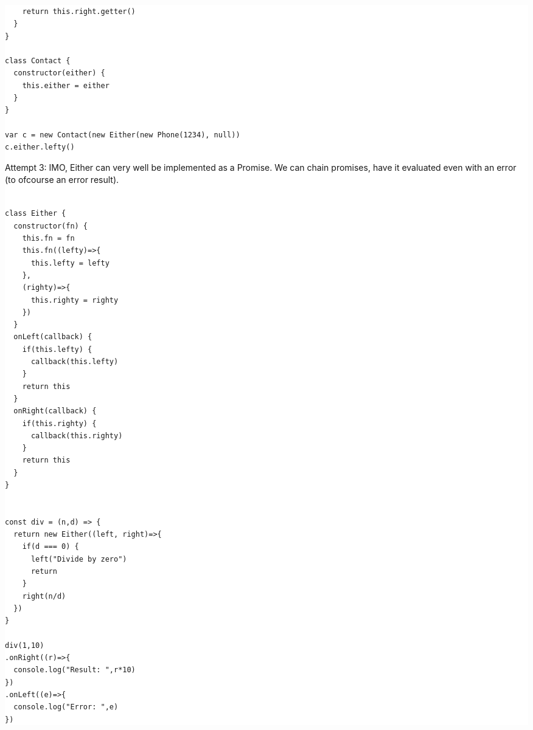 ```
    return this.right.getter()
  }
}

class Contact {
  constructor(either) {
    this.either = either
  }
}

var c = new Contact(new Either(new Phone(1234), null))
c.either.lefty()
```

Attempt 3: IMO, Either can very well be implemented as a Promise. We can chain promises, have it evaluated even with an error (to ofcourse an error result). 
```

class Either {
  constructor(fn) {
    this.fn = fn
    this.fn((lefty)=>{
      this.lefty = lefty
    },
    (righty)=>{
      this.righty = righty
    })
  }
  onLeft(callback) {
    if(this.lefty) {
      callback(this.lefty)
    }
    return this
  }
  onRight(callback) {
    if(this.righty) {
      callback(this.righty)
    }
    return this
  }
}


const div = (n,d) => {
  return new Either((left, right)=>{
    if(d === 0) {
      left("Divide by zero")
      return
    }
    right(n/d)
  })
}

div(1,10)
.onRight((r)=>{
  console.log("Result: ",r*10)
})
.onLeft((e)=>{
  console.log("Error: ",e)
})
```
